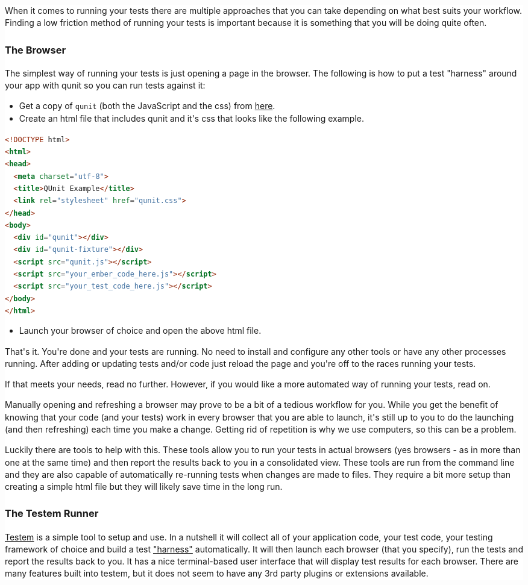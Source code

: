 When it comes to running your tests there are multiple approaches that you can take depending on what best suits your workflow. Finding a low friction method of running your tests is important because it is something that you will be doing quite often.

### <a name="browser"></a>The Browser

The simplest way of running your tests is just opening a page in the browser. The following is how to put a test "harness" around your app with qunit so you can run tests against it:

* Get a copy of `qunit` (both the JavaScript and the css) from [here][qunit].
* Create an html file that includes qunit and it's css that looks like the following example.

```html
<!DOCTYPE html>
<html>
<head>
  <meta charset="utf-8">
  <title>QUnit Example</title>
  <link rel="stylesheet" href="qunit.css">
</head>
<body>
  <div id="qunit"></div>
  <div id="qunit-fixture"></div>
  <script src="qunit.js"></script>
  <script src="your_ember_code_here.js"></script>
  <script src="your_test_code_here.js"></script>
</body>
</html>
```

* Launch your browser of choice and open the above html file.

That's it. You're done and your tests are running. No need to install and configure any other tools or have any other processes running. After adding or updating tests and/or code just reload the page and you're off to the races running your tests.

If that meets your needs, read no further. However, if you would like a more automated way of running your tests, read on.

Manually opening and refreshing a browser may prove to be a bit of a tedious workflow for you. While you get the benefit of knowing that your code (and your tests) work in every browser that you are able to launch, it's still up to you to do the launching (and then refreshing) each time you make a change. Getting rid of repetition is why we use computers, so this can be a problem.

Luckily there are tools to help with this. These tools allow you to run your tests in actual browsers (yes browsers - as in more than one at the same time) and then report the results back to you in a consolidated view. These tools are run from the command line and they are also capable of automatically re-running tests when changes are made to files. They require a bit more setup than creating a simple html file but they will likely save time in the long run.

### The Testem Runner

[Testem][testem] is a simple tool to setup and use. In a nutshell it will collect all of your application code, your test code, your testing framework of choice and build a test ["harness"](#browser) automatically.  It will then launch each browser (that you specify), run the tests and report the results back to you. It has a nice terminal-based user interface that will display test results for each browser. There are many features built into testem, but it does not seem to have any 3rd party plugins or extensions available.


[node.js]: http://nodejs.org/download/
[testem_coverage]: https://github.com/airportyh/testem/tree/master/examples/coverage_istanbul
[karma_coverage_docs]: http://karma-runner.github.io/0.8/config/coverage.html
[karma_junit_reporter]: https://github.com/karma-runner/karma-junit-reporter
[junitxml]: http://ant.apache.org/manual/Tasks/junitreport.html
[coverage]: http://en.wikipedia.org/wiki/Code_coverage
[qunit]: http://qunitjs.com/
[jenkins]: http://jenkins-ci.org/
[transpile]: http://en.wikipedia.org/wiki/Source-to-source_compiler
[es6]: http://square.github.io/es6-module-transpiler/
[ci]: http://en.wikipedia.org/wiki/Continuous_integration
[testem]: https://github.com/airportyh/testem
[coffee]: http://coffeescript.org/
[karma]: http://karma-runner.github.io/
[package.json]: https://www.npmjs.org/doc/json.html
[sauce_labs]: https://saucelabs.com/
[karma_github]: https://github.com/karma-runner?query=launcher
[karma_plugins]: http://karma-runner.github.io/0.10/config/plugins.html
[karma_runner]: https://github.com/karma-runner
